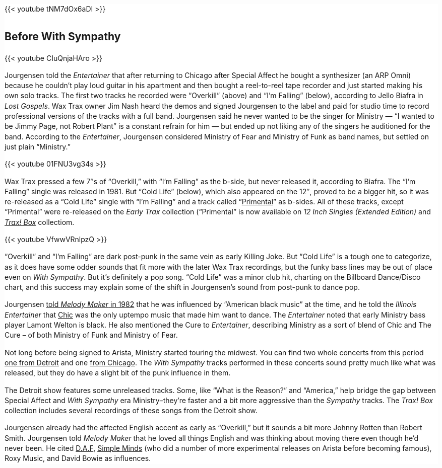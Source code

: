 {{< youtube tNM7dOx6aDI >}}

## Before With Sympathy

{{< youtube CIuQnjaHAro >}}

Jourgensen told the _Entertainer_ that after returning to Chicago after Special Affect he bought a synthesizer (an ARP Omni) because he couldn’t play loud guitar in his apartment and then bought a reel-to-reel tape recorder and just started making his own solo tracks. The first two tracks he recorded were “Overkill” (above) and “I’m Falling” (below), according to Jello Biafra in _Lost Gospels_. Wax Trax owner Jim Nash heard the demos and signed Jourgensen to the label and paid for studio time to record professional versions of the tracks with a full band. Jourgensen said he never wanted to be the singer for Ministry — “I wanted to be Jimmy Page, not Robert Plant” is a constant refrain for him — but ended up not liking any of the singers he auditioned for the band. According to the _Entertainer_, Jourgensen considered Ministry of Fear and Ministry of Funk as band names, but settled on just plain “Ministry.”

{{< youtube 01FNU3vg34s >}}

Wax Trax pressed a few 7″s of “Overkill,” with “I’m Falling” as the b-side, but never released it, according to Biafra. The “I’m Falling” single was released in 1981. But “Cold Life” (below), which also appeared on the 12″, proved to be a bigger hit, so it was re-released as a “Cold Life” single with “I’m Falling” and a track called “[Primental][4]” as b-sides. All of these tracks, except “Primental” were re-released on the _Early Trax_ collection (&#8220;Primental&#8221; is now available on _12 Inch Singles (Extended Edition)_ and _[Trax! Box][5]_ collectiom.

{{< youtube VfwwVRnlpzQ >}}

“Overkill” and “I’m Falling” are dark post-punk in the same vein as early Killing Joke. But “Cold Life” is a tough one to categorize, as it does have some odder sounds that fit more with the later Wax Trax recordings, but the funky bass lines may be out of place even on _With Sympathy_. But it’s definitely a pop song. “Cold Life” was a minor club hit, charting on the Billboard Dance/Disco chart, and this success may explain some of the shift in Jourgensen’s sound from post-punk to dance pop.

Jourgensen [told _Melody Maker_ in 1982][6] that he was influenced by “American black music” at the time, and he told the _Illinois Entertainer_ that [Chic][7] was the only uptempo music that made him want to dance. The _Entertainer_ noted that early Ministry bass player Lamont Welton is black. He also mentioned the Cure to _Entertainer_, describing Ministry as a sort of blend of Chic and The Cure – of both Ministry of Funk and Ministry of Fear.

Not long before being signed to Arista, Ministry started touring the midwest. You can find two whole concerts from this period [one from Detroit][8] and one [from Chicago][9]. The _With Sympathy_ tracks performed in these concerts sound pretty much like what was released, but they do have a slight bit of the punk influence in them.

The Detroit show features some unreleased tracks. Some, like &#8220;What is the Reason?&#8221; and &#8220;America,&#8221; help bridge the gap between Special Affect and _With Sympathy_ era Ministry&#8211;they’re faster and a bit more aggressive than the _Sympathy_ tracks. The _Trax! Box_ collection includes several recordings of these songs from the Detroit show.

Jourgensen already had the affected English accent as early as “Overkill,” but it sounds a bit more Johnny Rotten than Robert Smith. Jourgensen told _Melody Maker_ that he loved all things English and was thinking about moving there even though he’d never been. He cited [D.A.F][10], [Simple Minds][11] (who did a number of more experimental releases on Arista before becoming famous), Roxy Music, and David Bowie as influences.


 [1]: http://klintron.com/wp-content/uploads/2015/11/jourgensen-and-jourgensen.jpg
 [2]: http://klintron.com/wp-content/uploads/2015/11/jourgensen-senior-year.png
 [3]: http://en.wikipedia.org/wiki/Divine_(Glen_Milstead)
 [4]: https://www.youtube.com/watch?v=6-Gj-cRYtqk
 [5]: https://ministryband.bandcamp.com/album/ministry-trax-box-digital-collection
 [6]: http://www.prongs.org/ministry/interviews
 [7]: http://en.wikipedia.org/wiki/Chic_(band)
 [8]: https://www.youtube.com/playlist?list=PL26EA2EC4FA687A84
 [9]: https://www.youtube.com/watch?v=sSiz-Gindkg
 [10]: http://en.wikipedia.org/wiki/D.A.F._(band)
 [11]: http://en.wikipedia.org/wiki/Simple_Minds
 [12]: https://www.youtube.com/watch?v=L1AFv4KI9Cg
 [13]: https://www.youtube.com/watch?v=1135wTjZ_Ec
 [14]: http://en.wikipedia.org/wiki/Saturn_Strip
 [15]: http://www.youtube.com/watch?v=dDxYqJmtzKc
 [16]: https://www.youtube.com/watch?v=UGOQUahAmxg
 [17]: http://www.skysaw.org/onu/artists/personnel/aljourgensen.html
 [18]: https://www.youtube.com/watch?v=GP6YP6ak1Yc
 [19]: http://en.wikipedia.org/wiki/Stormtroopers_of_Death
 [20]: http://en.wikipedia.org/wiki/Rigor_Mortis_(band)
 [21]: http://books.google.com/books?id=LXNUWWuzscMC&pg=PA95&lpg=PA95&dq=%E2%80%9CI%E2%80%99m+pretty+embarrassed+that+Ministry+keeps+putting+out+our+records.%E2%80%9D+albini&source=bl&ots=g_vS3PjRKs&sig=_BNQJijcEEtBr1oEhwN3dXUbPQw&hl=en&sa=X&ei=7wpzUujoKoXayAHGyYC4Dw&ved=0CC4Q6AEwAA#v=onepage&q=%E2%80%9CI%E2%80%99m%20pretty%20embarrassed%20that%20Ministry%20keeps%20putting%20out%20our%20records.%E2%80%9D%20albini&f=false
 [22]: https://www.youtube.com/watch?v=rH93nVX4If8
 [23]: https://www.youtube.com/watch?v=vdhHMXTGCC8